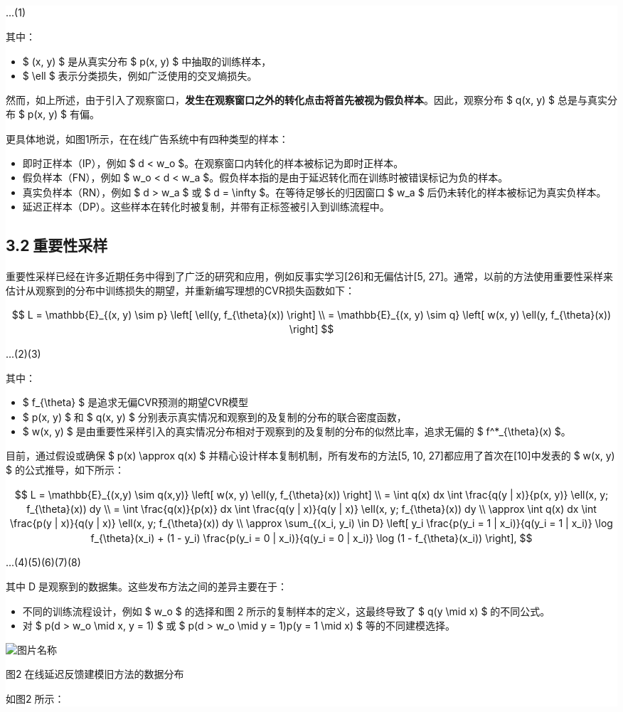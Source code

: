 ...(1)

其中：

- $ (x, y) $ 是从真实分布 $ p(x, y) $ 中抽取的训练样本，
- $ \ell $ 表示分类损失，例如广泛使用的交叉熵损失。

然而，如上所述，由于引入了观察窗口，**发生在观察窗口之外的转化点击将首先被视为假负样本**。因此，观察分布 $ q(x, y) $ 总是与真实分布 $ p(x, y) $ 有偏。

更具体地说，如图1所示，在在线广告系统中有四种类型的样本：

- 即时正样本（IP），例如 $ d < w_o $。在观察窗口内转化的样本被标记为即时正样本。
- 假负样本（FN），例如 $ w_o < d < w_a $。假负样本指的是由于延迟转化而在训练时被错误标记为负的样本。
- 真实负样本（RN），例如 $ d > w_a $ 或 $ d = \infty $。在等待足够长的归因窗口 $ w_a $ 后仍未转化的样本被标记为真实负样本。
- 延迟正样本（DP）。这些样本在转化时被复制，并带有正标签被引入到训练流程中。

## 3.2 重要性采样

重要性采样已经在许多近期任务中得到了广泛的研究和应用，例如反事实学习[26]和无偏估计[5, 27]。通常，以前的方法使用重要性采样来估计从观察到的分布中训练损失的期望，并重新编写理想的CVR损失函数如下：

$$
L = \mathbb{E}_{(x, y) \sim p} \left[ \ell(y, f_{\theta}(x)) \right] \\
  = \mathbb{E}_{(x, y) \sim q} \left[ w(x, y) \ell(y, f_{\theta}(x)) \right]
$$

...(2)(3)

其中：

- $ f_{\theta} $ 是追求无偏CVR预测的期望CVR模型
- $ p(x, y) $ 和 $ q(x, y) $ 分别表示真实情况和观察到的及复制的分布的联合密度函数，
- $ w(x, y) $ 是由重要性采样引入的真实情况分布相对于观察到的及复制的分布的似然比率，追求无偏的 $ f^*_{\theta}(x) $。

目前，通过假设或确保 $ p(x) \approx q(x) $ 并精心设计样本复制机制，所有发布的方法[5, 10, 27]都应用了首次在[10]中发表的 $ w(x, y) $ 的公式推导，如下所示：

$$
L = \mathbb{E}_{(x,y) \sim q(x,y)} \left[ w(x, y) \ell(y, f_{\theta}(x)) \right]  \\
 = \int q(x) dx \int \frac{q(y | x)}{p(x, y)} \ell(x, y; f_{\theta}(x)) dy  \\
 = \int \frac{q(x)}{p(x)} dx \int \frac{q(y | x)}{q(y | x)} \ell(x, y; f_{\theta}(x)) dy  \\
 \approx \int q(x) dx \int \frac{p(y | x)}{q(y | x)} \ell(x, y; f_{\theta}(x)) dy  \\
 \approx \sum_{(x_i, y_i) \in D} \left[ y_i \frac{p(y_i = 1 | x_i)}{q(y_i = 1 | x_i)} \log f_{\theta}(x_i) + (1 - y_i) \frac{p(y_i = 0 | x_i)}{q(y_i = 0 | x_i)} \log (1 - f_{\theta}(x_i)) \right], 
$$

...(4)(5)(6)(7)(8)

其中 D 是观察到的数据集。这些发布方法之间的差异主要在于：
- 不同的训练流程设计，例如 $ w_o $ 的选择和图 2 所示的复制样本的定义，这最终导致了 $ q(y \mid x) $ 的不同公式。
- 对 $ p(d > w_o \mid x, y = 1) $ 或 $ p(d > w_o \mid y = 1)p(y = 1 \mid x) $ 等的不同建模选择。

<img alt="图片名称" src="https://picabstract-preview-ftn.weiyun.com/ftn_pic_abs_v3/3ff8162adecefefbef2e80b07b5a13cdf2528e95e94f59c6d1bbaa621162e1dc9d033406c07d8a436a066365f03ceed1?pictype=scale&amp;from=30113&amp;version=3.3.3.3&amp;fname=2.jpg&amp;size=750">

图2 在线延迟反馈建模旧方法的数据分布

如图2 所示：
